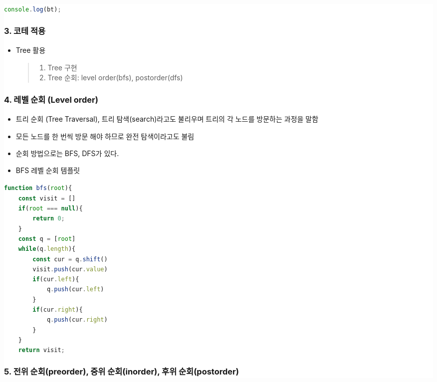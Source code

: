 ```ts
console.log(bt);
```

### 3. 코테 적용

- Tree 활용
  > 1. Tree 구현
  > 2. Tree 순회: level order(bfs), postorder(dfs)

### 4. 레벨 순회 (Level order)

- 트리 순회 (Tree Traversal), 트리 탐색(search)라고도 불리우며 트리의 각 노드를 방문하는 과정을 말함
- 모든 노드를 한 번씩 방문 해야 하므로 완전 탐색이라고도 불림
- 순회 방법으로는 BFS, DFS가 있다.

- BFS 레벨 순회 템플릿

```ts
function bfs(root){
	const visit = []
	if(root === null){
		return 0;
	}
	const q = [root]
	while(q.length){
		const cur = q.shift()
		visit.push(cur.value)
		if(cur.left){
			q.push(cur.left)
		}
		if(cur.right){
			q.push(cur.right)
		}
	}
	return visit;
```

### 5. 전위 순회(preorder), 중위 순회(inorder), 후위 순회(postorder)
